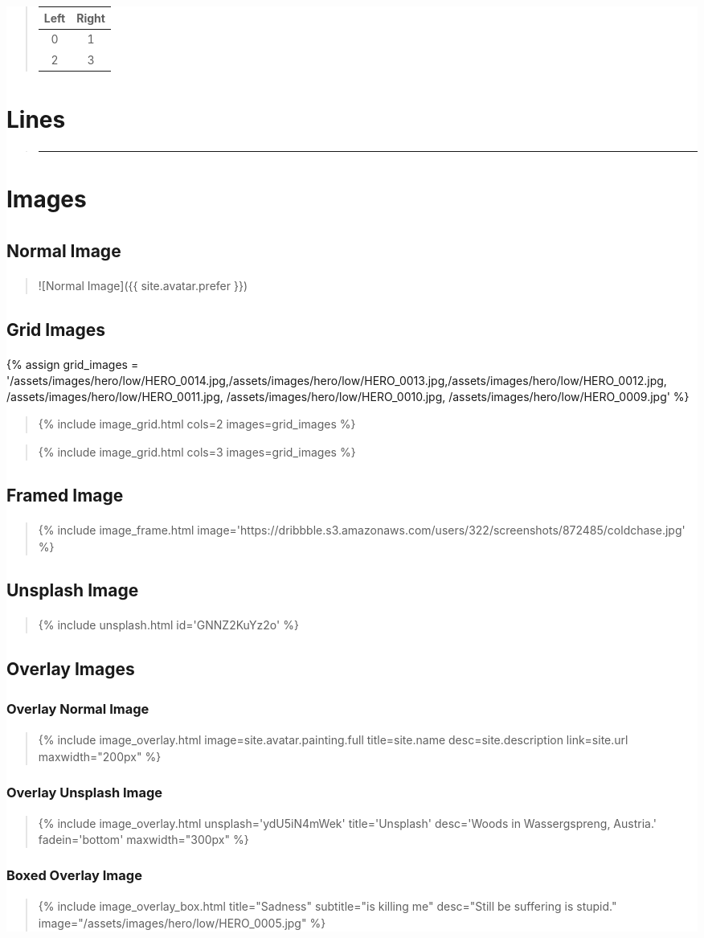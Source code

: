 > |Left|Right|
> |:-:|:-:|
> |0|1|
> |2|3|

# Lines

> ***

# Images

## Normal Image

> ![Normal Image]({{ site.avatar.prefer }})

## Grid Images

{% assign grid_images = '/assets/images/hero/low/HERO_0014.jpg,/assets/images/hero/low/HERO_0013.jpg,/assets/images/hero/low/HERO_0012.jpg, /assets/images/hero/low/HERO_0011.jpg, /assets/images/hero/low/HERO_0010.jpg, /assets/images/hero/low/HERO_0009.jpg' %}
<blockquote>{% include image_grid.html cols=2 images=grid_images %}</blockquote>

<blockquote>{% include image_grid.html cols=3 images=grid_images %}</blockquote>

## Framed Image

<blockquote>{% include image_frame.html image='https://dribbble.s3.amazonaws.com/users/322/screenshots/872485/coldchase.jpg' %}</blockquote>

## Unsplash Image

<blockquote>{% include unsplash.html id='GNNZ2KuYz2o' %}</blockquote>

## Overlay Images

### Overlay Normal Image

<blockquote>{% include image_overlay.html image=site.avatar.painting.full title=site.name desc=site.description link=site.url maxwidth="200px" %}</blockquote>

### Overlay Unsplash Image

<blockquote>{% include image_overlay.html unsplash='ydU5iN4mWek' title='Unsplash' desc='Woods in Wassergspreng, Austria.' fadein='bottom' maxwidth="300px" %}</blockquote>

### Boxed Overlay Image

<blockquote>{% include image_overlay_box.html title="Sadness" subtitle="is killing me" desc="Still be suffering is stupid." image="/assets/images/hero/low/HERO_0005.jpg" %}</blockquote>
